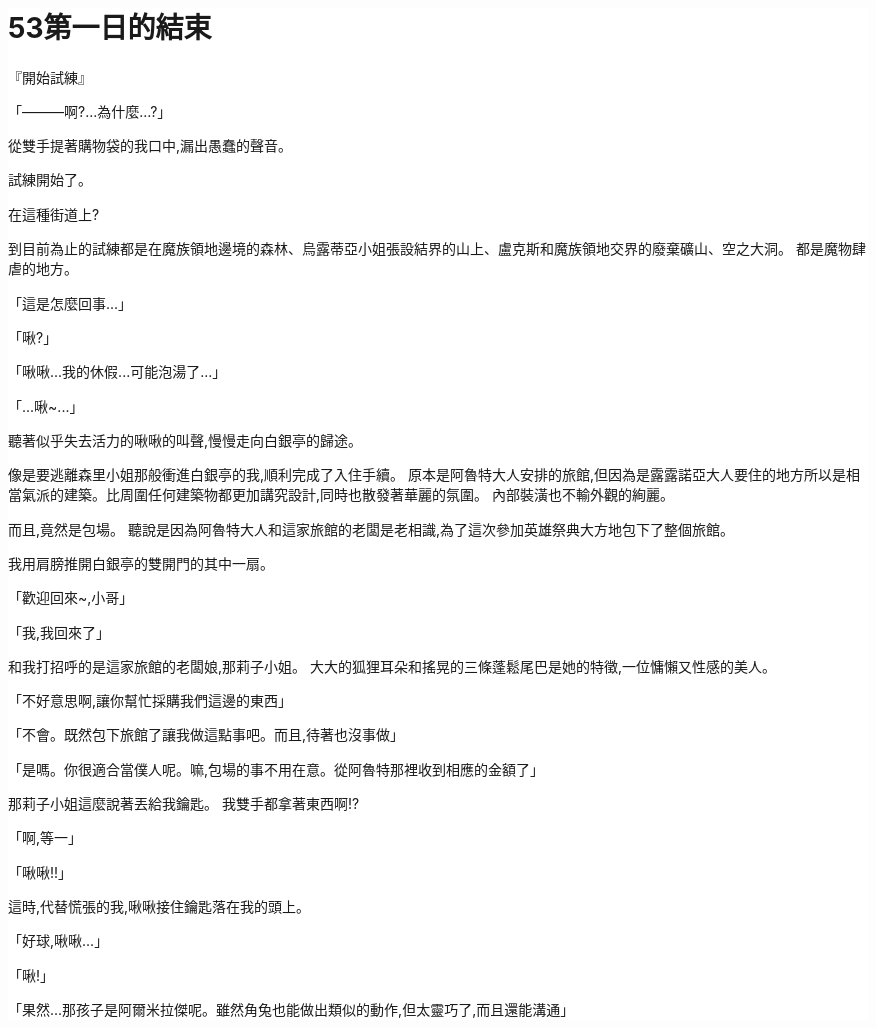 # 53第一日的結束

『開始試練』

「———啊?...為什麼...?」

從雙手提著購物袋的我口中,漏出愚蠢的聲音。

試練開始了。

在這種街道上?

到目前為止的試練都是在魔族領地邊境的森林、烏露蒂亞小姐張設結界的山上、盧克斯和魔族領地交界的廢棄礦山、空之大洞。
都是魔物肆虐的地方。

「這是怎麼回事...」

「啾?」

「啾啾...我的休假...可能泡湯了...」

「...啾~...」

聽著似乎失去活力的啾啾的叫聲,慢慢走向白銀亭的歸途。

像是要逃離森里小姐那般衝進白銀亭的我,順利完成了入住手續。
原本是阿魯特大人安排的旅館,但因為是露露諾亞大人要住的地方所以是相當氣派的建築。比周圍任何建築物都更加講究設計,同時也散發著華麗的氛圍。
內部裝潢也不輸外觀的絢麗。

而且,竟然是包場。
聽說是因為阿魯特大人和這家旅館的老闆是老相識,為了這次參加英雄祭典大方地包下了整個旅館。

我用肩膀推開白銀亭的雙開門的其中一扇。

「歡迎回來~,小哥」

「我,我回來了」

和我打招呼的是這家旅館的老闆娘,那莉子小姐。
大大的狐狸耳朵和搖晃的三條蓬鬆尾巴是她的特徵,一位慵懶又性感的美人。

「不好意思啊,讓你幫忙採購我們這邊的東西」

「不會。既然包下旅館了讓我做這點事吧。而且,待著也沒事做」

「是嗎。你很適合當僕人呢。嘛,包場的事不用在意。從阿魯特那裡收到相應的金額了」

那莉子小姐這麼說著丟給我鑰匙。
我雙手都拿著東西啊!?

「啊,等一」

「啾啾!!」

這時,代替慌張的我,啾啾接住鑰匙落在我的頭上。

「好球,啾啾...」

「啾!」

「果然...那孩子是阿爾米拉傑呢。雖然角兔也能做出類似的動作,但太靈巧了,而且還能溝通」
